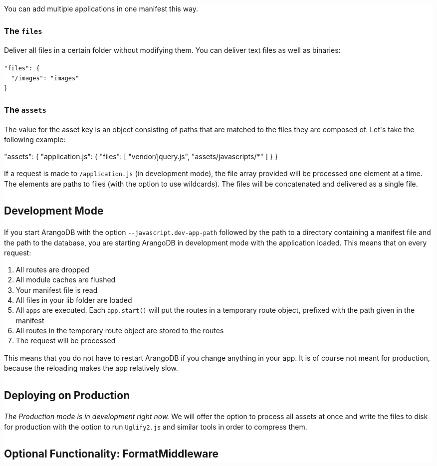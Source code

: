 You can add multiple applications in one manifest this way.

### The `files`

Deliver all files in a certain folder without modifying them. You can deliver text files as well as binaries:

    "files": {
      "/images": "images"
    }

### The `assets`

The value for the asset key is an object consisting of paths that are matched to the files they are composed of. Let's take the following example:

  "assets": {
    "application.js": {
      "files": [
        "vendor/jquery.js",
        "assets/javascripts/*"
      ]
    }
  }

If a request is made to `/application.js` (in development mode), the file array provided will be processed one element at a time. The elements are paths to files (with the option to use wildcards). The files will be concatenated and delivered as a single file.

## Development Mode

If you start ArangoDB with the option `--javascript.dev-app-path` followed by the path to a directory containing a manifest file and the path to the database, you are starting ArangoDB in development mode with the application loaded. This means that on every request:

1. All routes are dropped
2. All module caches are flushed
3. Your manifest file is read
4. All files in your lib folder are loaded
5. All `apps` are executed. Each `app.start()` will put the routes in a temporary route object, prefixed with the path given in the manifest
6. All routes in the temporary route object are stored to the routes
7. The request will be processed

This means that you do not have to restart ArangoDB if you change anything in your app. It is of course not meant for production, because the reloading makes the app relatively slow.

## Deploying on Production

*The Production mode is in development right now.*
We will offer the option to process all assets at once and write the files to disk for production with the option to run `Uglify2.js` and similar tools in order to compress them.

## Optional Functionality: FormatMiddleware
